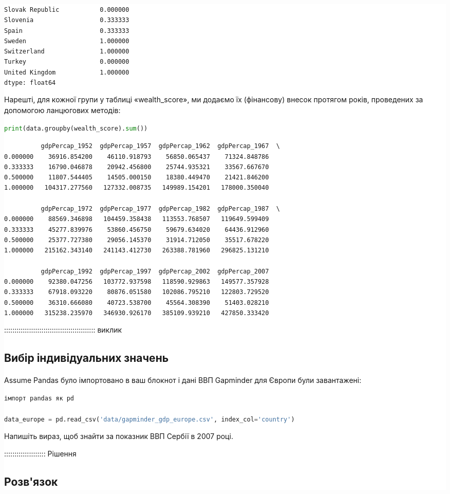 ```output
Slovak Republic           0.000000
Slovenia                  0.333333
Spain                     0.333333
Sweden                    1.000000
Switzerland               1.000000
Turkey                    0.000000
United Kingdom            1.000000
dtype: float64
```

Нарешті, для кожної групи у таблиці «wealth_score», ми додаємо їх (фінансову) внесок
протягом років, проведених за допомогою ланцюгових методів:

```python
print(data.groupby(wealth_score).sum())
```

```output
          gdpPercap_1952  gdpPercap_1957  gdpPercap_1962  gdpPercap_1967  \
0.000000    36916.854200    46110.918793    56850.065437    71324.848786   
0.333333    16790.046878    20942.456800    25744.935321    33567.667670   
0.500000    11807.544405    14505.000150    18380.449470    21421.846200   
1.000000   104317.277560   127332.008735   149989.154201   178000.350040   

          gdpPercap_1972  gdpPercap_1977  gdpPercap_1982  gdpPercap_1987  \
0.000000    88569.346898   104459.358438   113553.768507   119649.599409   
0.333333    45277.839976    53860.456750    59679.634020    64436.912960   
0.500000    25377.727380    29056.145370    31914.712050    35517.678220   
1.000000   215162.343140   241143.412730   263388.781960   296825.131210   

          gdpPercap_1992  gdpPercap_1997  gdpPercap_2002  gdpPercap_2007  
0.000000    92380.047256   103772.937598   118590.929863   149577.357928  
0.333333    67918.093220    80876.051580   102086.795210   122803.729520  
0.500000    36310.666080    40723.538700    45564.308390    51403.028210  
1.000000   315238.235970   346930.926170   385109.939210   427850.333420
```

:::::::::::::::::::::::::::::::::::::::::::: виклик

## Вибір індивідуальних значень

Assume Pandas було імпортовано в ваш блокнот
і дані ВВП Gapminder для Європи були завантажені:

```python
імпорт pandas як pd

data_europe = pd.read_csv('data/gapminder_gdp_europe.csv', index_col='country')
```

Напишіть вираз, щоб знайти за показник ВВП Сербії в 2007 році.

:::::::::::::::::::: Рішення

## Розв'язок

